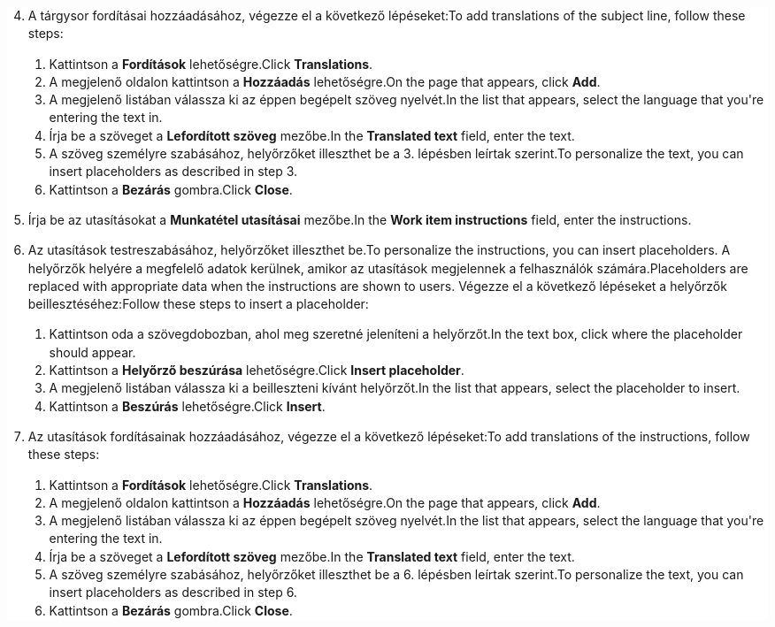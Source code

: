 4. <span data-ttu-id="7f08e-126">A tárgysor fordításai hozzáadásához, végezze el a következő lépéseket:</span><span class="sxs-lookup"><span data-stu-id="7f08e-126">To add translations of the subject line, follow these steps:</span></span>

    1. <span data-ttu-id="7f08e-127">Kattintson a **Fordítások** lehetőségre.</span><span class="sxs-lookup"><span data-stu-id="7f08e-127">Click **Translations**.</span></span>
    2. <span data-ttu-id="7f08e-128">A megjelenő oldalon kattintson a **Hozzáadás** lehetőségre.</span><span class="sxs-lookup"><span data-stu-id="7f08e-128">On the page that appears, click **Add**.</span></span>
    3. <span data-ttu-id="7f08e-129">A megjelenő listában válassza ki az éppen begépelt szöveg nyelvét.</span><span class="sxs-lookup"><span data-stu-id="7f08e-129">In the list that appears, select the language that you're entering the text in.</span></span>
    4. <span data-ttu-id="7f08e-130">Írja be a szöveget a **Lefordított szöveg** mezőbe.</span><span class="sxs-lookup"><span data-stu-id="7f08e-130">In the **Translated text** field, enter the text.</span></span>
    5. <span data-ttu-id="7f08e-131">A szöveg személyre szabásához, helyőrzőket illeszthet be a 3. lépésben leírtak szerint.</span><span class="sxs-lookup"><span data-stu-id="7f08e-131">To personalize the text, you can insert placeholders as described in step 3.</span></span>
    6. <span data-ttu-id="7f08e-132">Kattintson a **Bezárás** gombra.</span><span class="sxs-lookup"><span data-stu-id="7f08e-132">Click **Close**.</span></span>

5. <span data-ttu-id="7f08e-133">Írja be az utasításokat a **Munkatétel utasításai** mezőbe.</span><span class="sxs-lookup"><span data-stu-id="7f08e-133">In the **Work item instructions** field, enter the instructions.</span></span>
6. <span data-ttu-id="7f08e-134">Az utasítások testreszabásához, helyőrzőket illeszthet be.</span><span class="sxs-lookup"><span data-stu-id="7f08e-134">To personalize the instructions, you can insert placeholders.</span></span> <span data-ttu-id="7f08e-135">A helyőrzők helyére a megfelelő adatok kerülnek, amikor az utasítások megjelennek a felhasználók számára.</span><span class="sxs-lookup"><span data-stu-id="7f08e-135">Placeholders are replaced with appropriate data when the instructions are shown to users.</span></span> <span data-ttu-id="7f08e-136">Végezze el a következő lépéseket a helyőrzők beillesztéséhez:</span><span class="sxs-lookup"><span data-stu-id="7f08e-136">Follow these steps to insert a placeholder:</span></span>

    1. <span data-ttu-id="7f08e-137">Kattintson oda a szövegdobozban, ahol meg szeretné jeleníteni a helyőrzőt.</span><span class="sxs-lookup"><span data-stu-id="7f08e-137">In the text box, click where the placeholder should appear.</span></span>
    2. <span data-ttu-id="7f08e-138">Kattintson a **Helyőrző beszúrása** lehetőségre.</span><span class="sxs-lookup"><span data-stu-id="7f08e-138">Click **Insert placeholder**.</span></span>
    3. <span data-ttu-id="7f08e-139">A megjelenő listában válassza ki a beilleszteni kívánt helyőrzőt.</span><span class="sxs-lookup"><span data-stu-id="7f08e-139">In the list that appears, select the placeholder to insert.</span></span>
    4. <span data-ttu-id="7f08e-140">Kattintson a **Beszúrás** lehetőségre.</span><span class="sxs-lookup"><span data-stu-id="7f08e-140">Click **Insert**.</span></span>

7. <span data-ttu-id="7f08e-141">Az utasítások fordításainak hozzáadásához, végezze el a következő lépéseket:</span><span class="sxs-lookup"><span data-stu-id="7f08e-141">To add translations of the instructions, follow these steps:</span></span>

    1. <span data-ttu-id="7f08e-142">Kattintson a **Fordítások** lehetőségre.</span><span class="sxs-lookup"><span data-stu-id="7f08e-142">Click **Translations**.</span></span>
    2. <span data-ttu-id="7f08e-143">A megjelenő oldalon kattintson a **Hozzáadás** lehetőségre.</span><span class="sxs-lookup"><span data-stu-id="7f08e-143">On the page that appears, click **Add**.</span></span>
    3. <span data-ttu-id="7f08e-144">A megjelenő listában válassza ki az éppen begépelt szöveg nyelvét.</span><span class="sxs-lookup"><span data-stu-id="7f08e-144">In the list that appears, select the language that you're entering the text in.</span></span>
    4. <span data-ttu-id="7f08e-145">Írja be a szöveget a **Lefordított szöveg** mezőbe.</span><span class="sxs-lookup"><span data-stu-id="7f08e-145">In the **Translated text** field, enter the text.</span></span>
    5. <span data-ttu-id="7f08e-146">A szöveg személyre szabásához, helyőrzőket illeszthet be a 6. lépésben leírtak szerint.</span><span class="sxs-lookup"><span data-stu-id="7f08e-146">To personalize the text, you can insert placeholders as described in step 6.</span></span>
    6. <span data-ttu-id="7f08e-147">Kattintson a **Bezárás** gombra.</span><span class="sxs-lookup"><span data-stu-id="7f08e-147">Click **Close**.</span></span>
